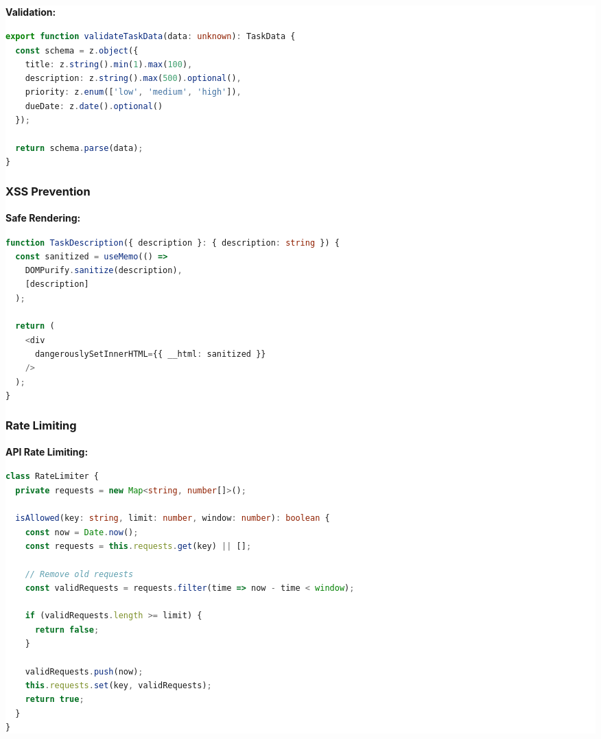 **Validation:**
```typescript
export function validateTaskData(data: unknown): TaskData {
  const schema = z.object({
    title: z.string().min(1).max(100),
    description: z.string().max(500).optional(),
    priority: z.enum(['low', 'medium', 'high']),
    dueDate: z.date().optional()
  });
  
  return schema.parse(data);
}
```

### XSS Prevention

**Safe Rendering:**
```typescript
function TaskDescription({ description }: { description: string }) {
  const sanitized = useMemo(() => 
    DOMPurify.sanitize(description), 
    [description]
  );
  
  return (
    <div 
      dangerouslySetInnerHTML={{ __html: sanitized }}
    />
  );
}
```

### Rate Limiting

**API Rate Limiting:**
```typescript
class RateLimiter {
  private requests = new Map<string, number[]>();
  
  isAllowed(key: string, limit: number, window: number): boolean {
    const now = Date.now();
    const requests = this.requests.get(key) || [];
    
    // Remove old requests
    const validRequests = requests.filter(time => now - time < window);
    
    if (validRequests.length >= limit) {
      return false;
    }
    
    validRequests.push(now);
    this.requests.set(key, validRequests);
    return true;
  }
}
```
